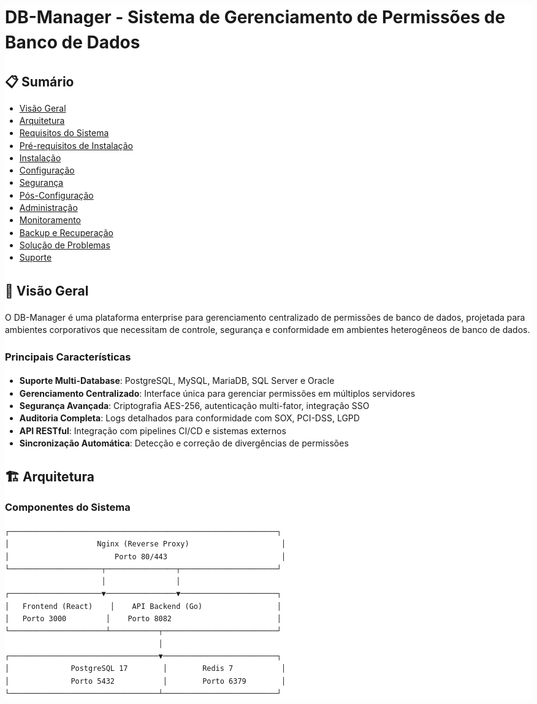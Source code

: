 # DB-Manager - Sistema de Gerenciamento de Permissões de Banco de Dados

## 📋 Sumário

- [Visão Geral](#visão-geral)
- [Arquitetura](#arquitetura)
- [Requisitos do Sistema](#requisitos-do-sistema)
- [Pré-requisitos de Instalação](#pré-requisitos-de-instalação)
- [Instalação](#instalação)
- [Configuração](#configuração)
- [Segurança](#segurança)
- [Pós-Configuração](#pós-configuração)
- [Administração](#administração)
- [Monitoramento](#monitoramento)
- [Backup e Recuperação](#backup-e-recuperação)
- [Solução de Problemas](#solução-de-problemas)
- [Suporte](#suporte)

## 🎯 Visão Geral

O DB-Manager é uma plataforma enterprise para gerenciamento centralizado de permissões de banco de dados, projetada para ambientes corporativos que necessitam de controle, segurança e conformidade em ambientes heterogêneos de banco de dados.

### Principais Características

- **Suporte Multi-Database**: PostgreSQL, MySQL, MariaDB, SQL Server e Oracle
- **Gerenciamento Centralizado**: Interface única para gerenciar permissões em múltiplos servidores
- **Segurança Avançada**: Criptografia AES-256, autenticação multi-fator, integração SSO
- **Auditoria Completa**: Logs detalhados para conformidade com SOX, PCI-DSS, LGPD
- **API RESTful**: Integração com pipelines CI/CD e sistemas externos
- **Sincronização Automática**: Detecção e correção de divergências de permissões

## 🏗️ Arquitetura

### Componentes do Sistema

```
┌─────────────────────────────────────────────────────────────┐
│                    Nginx (Reverse Proxy)                     │
│                        Porto 80/443                          │
└─────────────────────┬────────────────┬──────────────────────┘
                      │                │
┌─────────────────────▼────────────────▼──────────────────────┐
│   Frontend (React)    │    API Backend (Go)                 │
│   Porto 3000         │    Porto 8082                        │
└──────────────────────┴───────────┬──────────────────────────┘
                                   │
┌──────────────────────────────────▼──────────────────────────┐
│              PostgreSQL 17        │        Redis 7           │
│              Porto 5432           │        Porto 6379        │
└──────────────────────────────────┴──────────────────────────┘
```
